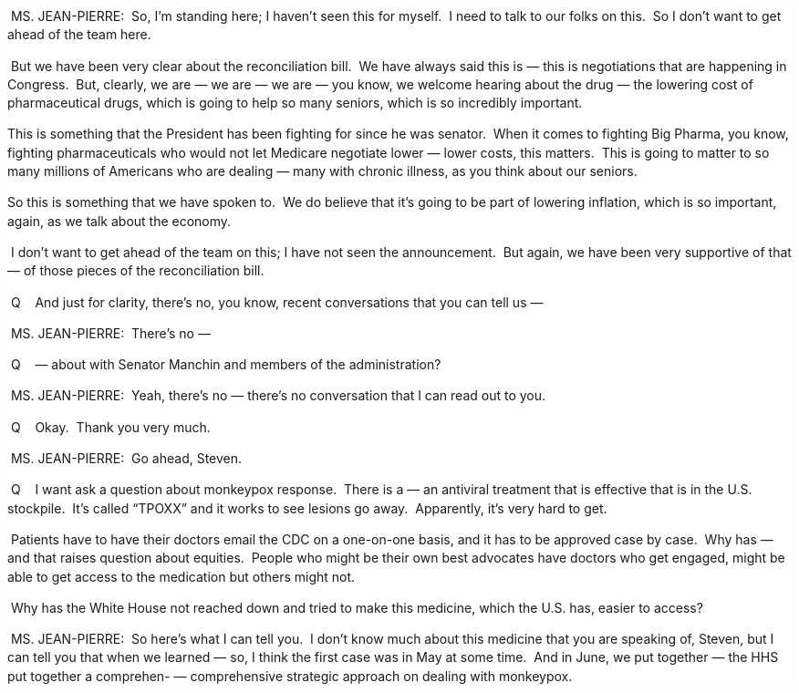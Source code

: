  MS. JEAN-PIERRE:  So, I’m standing here; I haven’t seen this for
myself.  I need to talk to our folks on this.  So I don’t want to get
ahead of the team here.

 But we have been very clear about the reconciliation bill.  We have
always said this is — this is negotiations that are happening in
Congress.  But, clearly, we are — we are — we are — you know, we welcome
hearing about the drug — the lowering cost of pharmaceutical drugs,
which is going to help so many seniors, which is so incredibly
important.

This is something that the President has been fighting for since he was
senator.  When it comes to fighting Big Pharma, you know, fighting
pharmaceuticals who would not let Medicare negotiate lower — lower
costs, this matters.  This is going to matter to so many millions of
Americans who are dealing — many with chronic illness, as you think
about our seniors.

So this is something that we have spoken to.  We do believe that it’s
going to be part of lowering inflation, which is so important, again, as
we talk about the economy.

 I don’t want to get ahead of the team on this; I have not seen the
announcement.  But again, we have been very supportive of that — of
those pieces of the reconciliation bill.

 Q    And just for clarity, there’s no, you know, recent conversations
that you can tell us —

 MS. JEAN-PIERRE:  There’s no —

 Q    — about with Senator Manchin and members of the administration?

 MS. JEAN-PIERRE:  Yeah, there’s no — there’s no conversation that I can
read out to you.

 Q    Okay.  Thank you very much.

 MS. JEAN-PIERRE:  Go ahead, Steven.

 Q    I want ask a question about monkeypox response.  There is a — an
antiviral treatment that is effective that is in the U.S. stockpile. 
It’s called “TPOXX” and it works to see lesions go away.  Apparently,
it’s very hard to get.

 Patients have to have their doctors email the CDC on a one-on-one
basis, and it has to be approved case by case.  Why has — and that
raises question about equities.  People who might be their own best
advocates have doctors who get engaged, might be able to get access to
the medication but others might not.

 Why has the White House not reached down and tried to make this
medicine, which the U.S. has, easier to access?

 MS. JEAN-PIERRE:  So here’s what I can tell you.  I don’t know much
about this medicine that you are speaking of, Steven, but I can tell you
that when we learned — so, I think the first case was in May at some
time.  And in June, we put together — the HHS put together a comprehen-
— comprehensive strategic approach on dealing with monkeypox.
